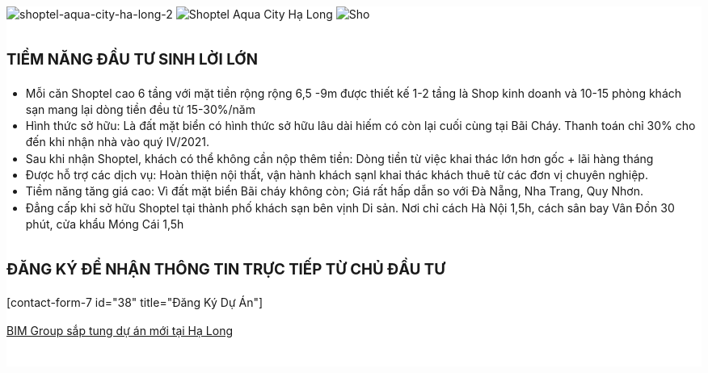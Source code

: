 <img class="aligncenter wp-image-555 size-full" src="https://phanrealty.com/wp-content/uploads/2019/11/shoptel-aqua-city-ha-long-1.jpg" alt="shoptel-aqua-city-ha-long-2" width="1000" height="531" />

<img class="aligncenter size-full wp-image-556" src="https://phanrealty.com/wp-content/uploads/2019/11/shoptel-aqua-city-ha-long-2.jpg" alt="Shoptel Aqua City Hạ Long" width="1000" height="505" />

<img class="aligncenter size-full wp-image-557" src="https://phanrealty.com/wp-content/uploads/2019/11/shoptel-aqua-city-ha-long-3.jpg" alt="Sho" width="1000" height="561" />
<h2><span style="font-size: 14pt;">TIỀM NĂNG ĐẦU TƯ SINH LỜI LỚN</span></h2>
<ul>
 	<li>Mỗi căn Shoptel cao 6 tầng với mặt tiền rộng rộng 6,5 -9m được thiết kế 1-2 tầng là Shop kinh doanh và 10-15 phòng khách sạn mang lại dòng tiền đều từ 15-30%/năm</li>
 	<li>Hình thức sở hữu: Là đất mặt biển có hình thức sở hữu lâu dài hiếm có còn lại cuối cùng tại Bãi Cháy.
Thanh toán chỉ 30% cho đến khi nhận nhà vào quý IV/2021.</li>
 	<li>Sau khi nhận Shoptel, khách có thể không cần nộp thêm tiền: Dòng tiền từ việc khai thác lớn hơn gốc + lãi hàng tháng</li>
 	<li>Được hỗ trợ các dịch vụ: Hoàn thiện nội thất, vận hành khách sạnl khai thác khách thuê từ các đơn vị chuyên nghiệp.</li>
 	<li>Tiềm năng tăng giá cao: Vì đất mặt biển Bãi cháy không còn; Giá rất hấp dẫn so với Đà Nẵng, Nha Trang, Quy Nhơn.</li>
 	<li>Đẳng cấp khi sở hữu Shoptel tại thành phố khách sạn bên vịnh Di sản. Nơi chỉ cách Hà Nội 1,5h, cách sân bay Vân Đồn 30 phút, cửa khẩu Móng Cái 1,5h</li>
</ul>
<h2><span style="font-size: 14pt;">ĐĂNG KÝ ĐỂ NHẬN THÔNG TIN TRỰC TIẾP TỪ CHỦ ĐẦU TƯ</span></h2>
[contact-form-7 id="38" title="Đăng Ký Dự Án"]

<a href="https://vnexpress.net/kinh-doanh/bim-group-sap-tung-du-an-moi-tai-ha-long-4015194.html">BIM Group sắp tung dự án mới tại Hạ Long</a>

&nbsp;
